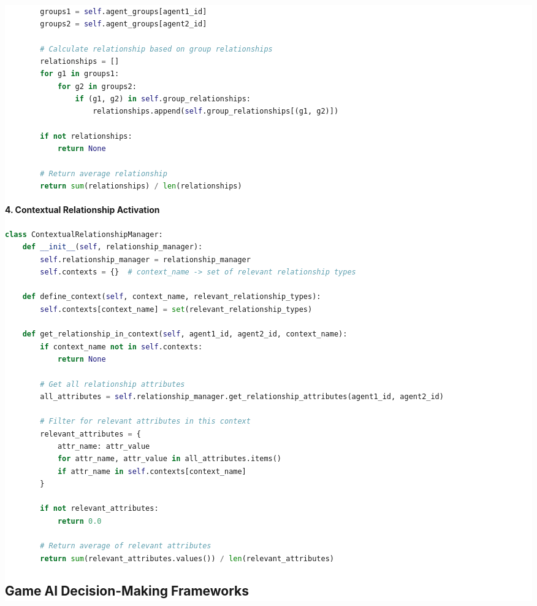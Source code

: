 ```python
        groups1 = self.agent_groups[agent1_id]
        groups2 = self.agent_groups[agent2_id]
        
        # Calculate relationship based on group relationships
        relationships = []
        for g1 in groups1:
            for g2 in groups2:
                if (g1, g2) in self.group_relationships:
                    relationships.append(self.group_relationships[(g1, g2)])
                    
        if not relationships:
            return None
            
        # Return average relationship
        return sum(relationships) / len(relationships)
```

#### 4. Contextual Relationship Activation

```python
class ContextualRelationshipManager:
    def __init__(self, relationship_manager):
        self.relationship_manager = relationship_manager
        self.contexts = {}  # context_name -> set of relevant relationship types
        
    def define_context(self, context_name, relevant_relationship_types):
        self.contexts[context_name] = set(relevant_relationship_types)
        
    def get_relationship_in_context(self, agent1_id, agent2_id, context_name):
        if context_name not in self.contexts:
            return None
            
        # Get all relationship attributes
        all_attributes = self.relationship_manager.get_relationship_attributes(agent1_id, agent2_id)
        
        # Filter for relevant attributes in this context
        relevant_attributes = {
            attr_name: attr_value
            for attr_name, attr_value in all_attributes.items()
            if attr_name in self.contexts[context_name]
        }
        
        if not relevant_attributes:
            return 0.0
            
        # Return average of relevant attributes
        return sum(relevant_attributes.values()) / len(relevant_attributes)
```

## Game AI Decision-Making Frameworks
